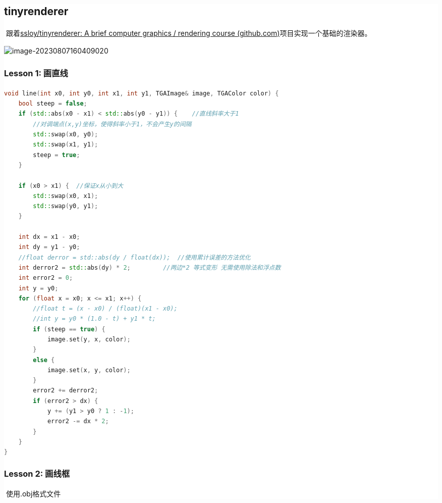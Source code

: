 ## tinyrenderer

​	跟着[ssloy/tinyrenderer: A brief computer graphics / rendering course (github.com)](https://github.com/ssloy/tinyrenderer)项目实现一个基础的渲染器。

![image-20230807160409020](D:\typora\图片\image-20230807160409020.png)

### Lesson 1: 画直线

```cpp
void line(int x0, int y0, int x1, int y1, TGAImage& image, TGAColor color) {
	bool steep = false;
	if (std::abs(x0 - x1) < std::abs(y0 - y1)) {	//直线斜率大于1
		//对调端点(x,y)坐标，使得斜率小于1，不会产生y的间隔
		std::swap(x0, y0);
		std::swap(x1, y1);
		steep = true;
	}

	if (x0 > x1) {	//保证x从小到大
		std::swap(x0, x1);
		std::swap(y0, y1);
	}

	int dx = x1 - x0;
	int dy = y1 - y0;
	//float derror = std::abs(dy / float(dx));	//使用累计误差的方法优化
	int derror2 = std::abs(dy) * 2;			//两边*2 等式变形 无需使用除法和浮点数
	int error2 = 0;
	int y = y0;
	for (float x = x0; x <= x1; x++) {
		//float t = (x - x0) / (float)(x1 - x0);
		//int y = y0 * (1.0 - t) + y1 * t;
		if (steep == true) {
			image.set(y, x, color);
		}
		else {
			image.set(x, y, color);
		}
		error2 += derror2;
		if (error2 > dx) {
			y += (y1 > y0 ? 1 : -1);
			error2 -= dx * 2;
		}
	}
}
```

### Lesson 2: 画线框

​	使用.obj格式文件
